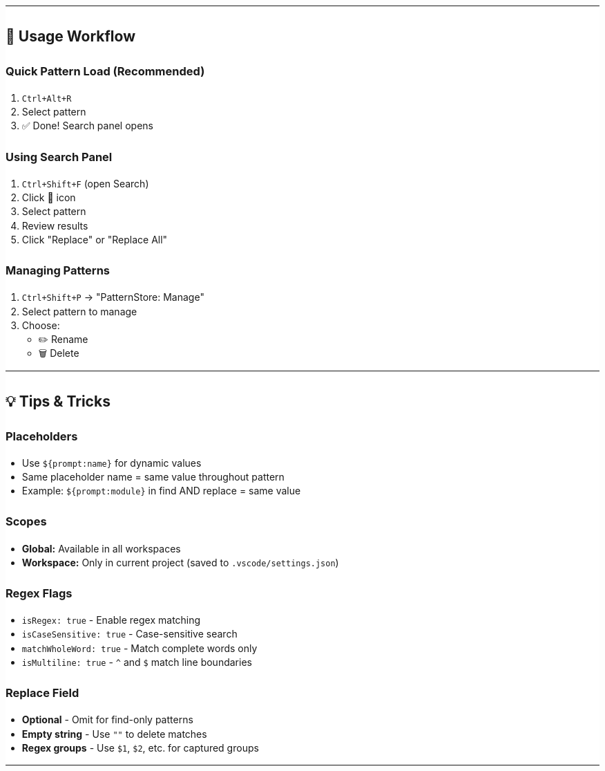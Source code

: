 
---

## 🚀 Usage Workflow

### Quick Pattern Load (Recommended)
1. `Ctrl+Alt+R`
2. Select pattern
3. ✅ Done! Search panel opens

### Using Search Panel
1. `Ctrl+Shift+F` (open Search)
2. Click 📂 icon
3. Select pattern
4. Review results
5. Click "Replace" or "Replace All"

### Managing Patterns
1. `Ctrl+Shift+P` → "PatternStore: Manage"
2. Select pattern to manage
3. Choose:
   - ✏️ Rename
   - 🗑️ Delete

---

## 💡 Tips & Tricks

### Placeholders
- Use `${prompt:name}` for dynamic values
- Same placeholder name = same value throughout pattern
- Example: `${prompt:module}` in find AND replace = same value

### Scopes
- **Global:** Available in all workspaces
- **Workspace:** Only in current project (saved to `.vscode/settings.json`)

### Regex Flags
- `isRegex: true` - Enable regex matching
- `isCaseSensitive: true` - Case-sensitive search
- `matchWholeWord: true` - Match complete words only
- `isMultiline: true` - `^` and `$` match line boundaries

### Replace Field
- **Optional** - Omit for find-only patterns
- **Empty string** - Use `""` to delete matches
- **Regex groups** - Use `$1`, `$2`, etc. for captured groups

---
